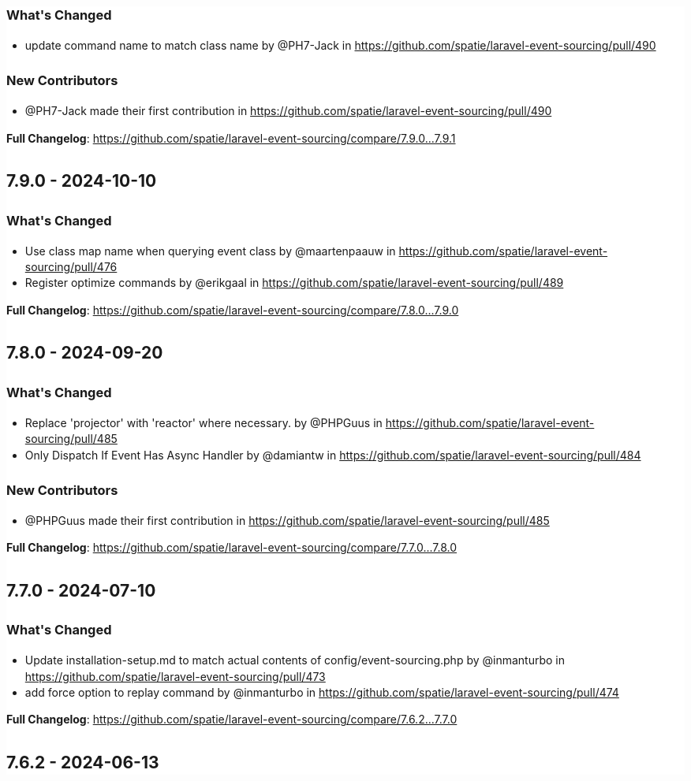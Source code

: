 ### What's Changed

* update command name to match class name by @PH7-Jack in https://github.com/spatie/laravel-event-sourcing/pull/490

### New Contributors

* @PH7-Jack made their first contribution in https://github.com/spatie/laravel-event-sourcing/pull/490

**Full Changelog**: https://github.com/spatie/laravel-event-sourcing/compare/7.9.0...7.9.1

## 7.9.0 - 2024-10-10

### What's Changed

* Use class map name when querying event class by @maartenpaauw in https://github.com/spatie/laravel-event-sourcing/pull/476
* Register optimize commands by @erikgaal in https://github.com/spatie/laravel-event-sourcing/pull/489

**Full Changelog**: https://github.com/spatie/laravel-event-sourcing/compare/7.8.0...7.9.0

## 7.8.0 - 2024-09-20

### What's Changed

* Replace 'projector' with 'reactor' where necessary. by @PHPGuus in https://github.com/spatie/laravel-event-sourcing/pull/485
* Only Dispatch If Event Has Async Handler by @damiantw in https://github.com/spatie/laravel-event-sourcing/pull/484

### New Contributors

* @PHPGuus made their first contribution in https://github.com/spatie/laravel-event-sourcing/pull/485

**Full Changelog**: https://github.com/spatie/laravel-event-sourcing/compare/7.7.0...7.8.0

## 7.7.0 - 2024-07-10

### What's Changed

* Update installation-setup.md to match actual contents of config/event-sourcing.php by @inmanturbo in https://github.com/spatie/laravel-event-sourcing/pull/473
* add force option to replay command by @inmanturbo in https://github.com/spatie/laravel-event-sourcing/pull/474

**Full Changelog**: https://github.com/spatie/laravel-event-sourcing/compare/7.6.2...7.7.0

## 7.6.2 - 2024-06-13
